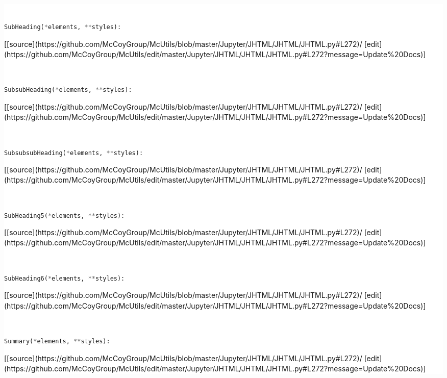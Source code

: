 
<a id="McUtils.Jupyter.JHTML.JHTML.JHTML.SubHeading" class="docs-object-method">&nbsp;</a> 
```python
SubHeading(*elements, **styles): 
```
<div class="docs-source-link" markdown="1">
[[source](https://github.com/McCoyGroup/McUtils/blob/master/Jupyter/JHTML/JHTML/JHTML.py#L272)/
[edit](https://github.com/McCoyGroup/McUtils/edit/master/Jupyter/JHTML/JHTML/JHTML.py#L272?message=Update%20Docs)]
</div>


<a id="McUtils.Jupyter.JHTML.JHTML.JHTML.SubsubHeading" class="docs-object-method">&nbsp;</a> 
```python
SubsubHeading(*elements, **styles): 
```
<div class="docs-source-link" markdown="1">
[[source](https://github.com/McCoyGroup/McUtils/blob/master/Jupyter/JHTML/JHTML/JHTML.py#L272)/
[edit](https://github.com/McCoyGroup/McUtils/edit/master/Jupyter/JHTML/JHTML/JHTML.py#L272?message=Update%20Docs)]
</div>


<a id="McUtils.Jupyter.JHTML.JHTML.JHTML.SubsubsubHeading" class="docs-object-method">&nbsp;</a> 
```python
SubsubsubHeading(*elements, **styles): 
```
<div class="docs-source-link" markdown="1">
[[source](https://github.com/McCoyGroup/McUtils/blob/master/Jupyter/JHTML/JHTML/JHTML.py#L272)/
[edit](https://github.com/McCoyGroup/McUtils/edit/master/Jupyter/JHTML/JHTML/JHTML.py#L272?message=Update%20Docs)]
</div>


<a id="McUtils.Jupyter.JHTML.JHTML.JHTML.SubHeading5" class="docs-object-method">&nbsp;</a> 
```python
SubHeading5(*elements, **styles): 
```
<div class="docs-source-link" markdown="1">
[[source](https://github.com/McCoyGroup/McUtils/blob/master/Jupyter/JHTML/JHTML/JHTML.py#L272)/
[edit](https://github.com/McCoyGroup/McUtils/edit/master/Jupyter/JHTML/JHTML/JHTML.py#L272?message=Update%20Docs)]
</div>


<a id="McUtils.Jupyter.JHTML.JHTML.JHTML.SubHeading6" class="docs-object-method">&nbsp;</a> 
```python
SubHeading6(*elements, **styles): 
```
<div class="docs-source-link" markdown="1">
[[source](https://github.com/McCoyGroup/McUtils/blob/master/Jupyter/JHTML/JHTML/JHTML.py#L272)/
[edit](https://github.com/McCoyGroup/McUtils/edit/master/Jupyter/JHTML/JHTML/JHTML.py#L272?message=Update%20Docs)]
</div>


<a id="McUtils.Jupyter.JHTML.JHTML.JHTML.Summary" class="docs-object-method">&nbsp;</a> 
```python
Summary(*elements, **styles): 
```
<div class="docs-source-link" markdown="1">
[[source](https://github.com/McCoyGroup/McUtils/blob/master/Jupyter/JHTML/JHTML/JHTML.py#L272)/
[edit](https://github.com/McCoyGroup/McUtils/edit/master/Jupyter/JHTML/JHTML/JHTML.py#L272?message=Update%20Docs)]
</div>
